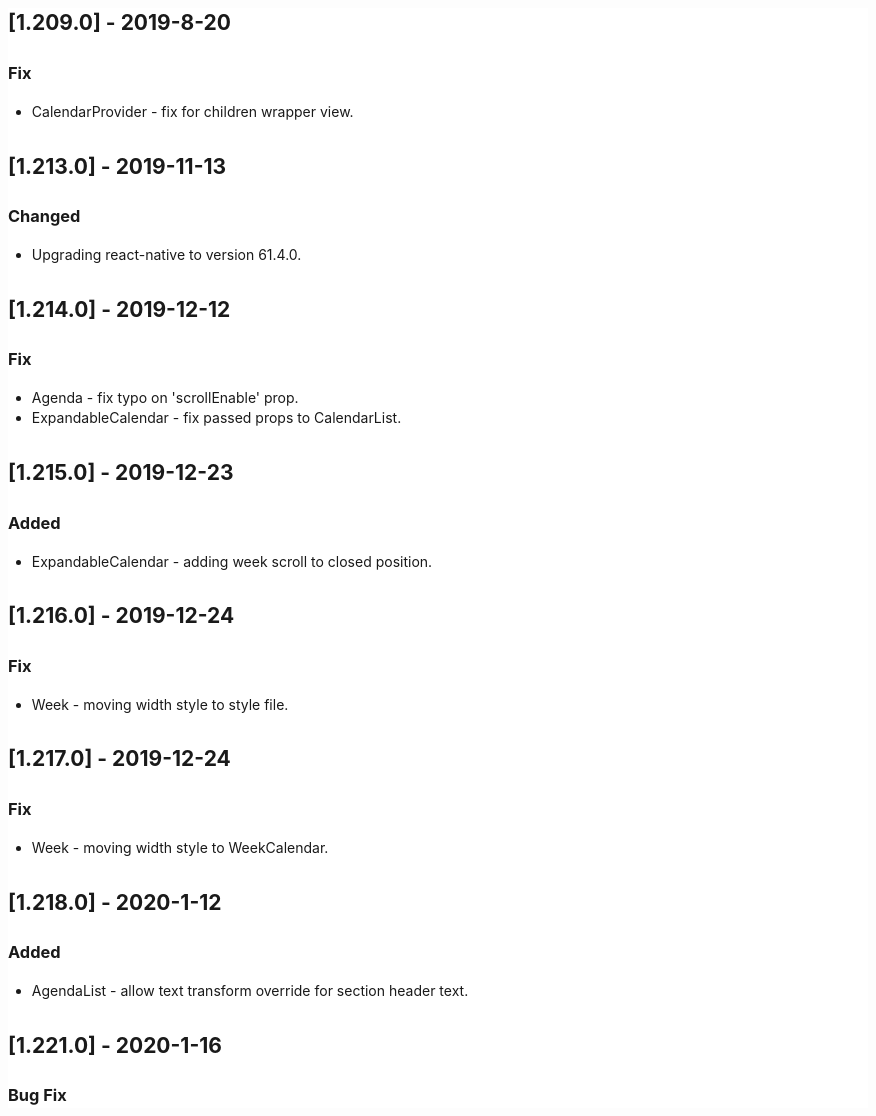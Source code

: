 ## [1.209.0] - 2019-8-20

### Fix

- CalendarProvider - fix for children wrapper view.

## [1.213.0] - 2019-11-13

### Changed

- Upgrading react-native to version 61.4.0.

## [1.214.0] - 2019-12-12

### Fix

- Agenda - fix typo on 'scrollEnable' prop.
- ExpandableCalendar - fix passed props to CalendarList.

## [1.215.0] - 2019-12-23

### Added

- ExpandableCalendar - adding week scroll to closed position.

## [1.216.0] - 2019-12-24

### Fix

- Week - moving width style to style file.

## [1.217.0] - 2019-12-24

### Fix

- Week - moving width style to WeekCalendar.

## [1.218.0] - 2020-1-12

### Added

- AgendaList - allow text transform override for section header text.

## [1.221.0] - 2020-1-16

### Bug Fix
